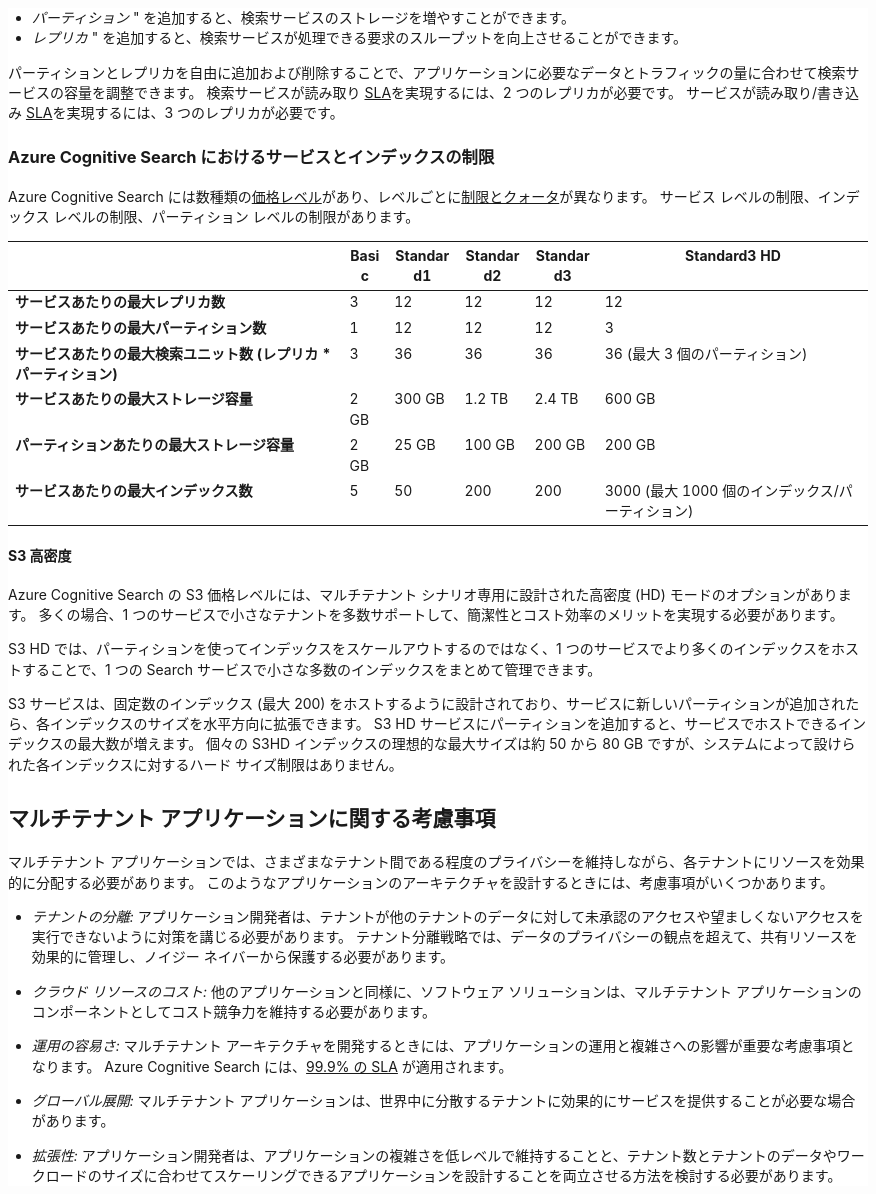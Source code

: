 + *パーティション* " を追加すると、検索サービスのストレージを増やすことができます。
+ *レプリカ* " を追加すると、検索サービスが処理できる要求のスループットを向上させることができます。

パーティションとレプリカを自由に追加および削除することで、アプリケーションに必要なデータとトラフィックの量に合わせて検索サービスの容量を調整できます。 検索サービスが読み取り [SLA](https://azure.microsoft.com/support/legal/sla/search/v1_0/)を実現するには、2 つのレプリカが必要です。 サービスが読み取り/書き込み [SLA](https://azure.microsoft.com/support/legal/sla/search/v1_0/)を実現するには、3 つのレプリカが必要です。

### <a name="service-and-index-limits-in-azure-cognitive-search"></a>Azure Cognitive Search におけるサービスとインデックスの制限

Azure Cognitive Search には数種類の[価格レベル](https://azure.microsoft.com/pricing/details/search/)があり、レベルごとに[制限とクォータ](search-limits-quotas-capacity.md)が異なります。 サービス レベルの制限、インデックス レベルの制限、パーティション レベルの制限があります。

|  | Basic | Standard1 | Standard2 | Standard3 | Standard3 HD |
| --- | --- | --- | --- | --- | --- |
| **サービスあたりの最大レプリカ数** |3 |12 |12 |12 |12 |
| **サービスあたりの最大パーティション数** |1 |12 |12 |12 |3 |
| **サービスあたりの最大検索ユニット数 (レプリカ * パーティション)** |3 |36 |36 |36 |36 (最大 3 個のパーティション) |
| **サービスあたりの最大ストレージ容量** |2 GB |300 GB |1.2 TB |2.4 TB |600 GB |
| **パーティションあたりの最大ストレージ容量** |2 GB |25 GB |100 GB |200 GB |200 GB |
| **サービスあたりの最大インデックス数** |5 |50 |200 |200 |3000 (最大 1000 個のインデックス/パーティション) |

#### <a name="s3-high-density"></a>S3 高密度

Azure Cognitive Search の S3 価格レベルには、マルチテナント シナリオ専用に設計された高密度 (HD) モードのオプションがあります。 多くの場合、1 つのサービスで小さなテナントを多数サポートして、簡潔性とコスト効率のメリットを実現する必要があります。

S3 HD では、パーティションを使ってインデックスをスケールアウトするのではなく、1 つのサービスでより多くのインデックスをホストすることで、1 つの Search サービスで小さな多数のインデックスをまとめて管理できます。

S3 サービスは、固定数のインデックス (最大 200) をホストするように設計されており、サービスに新しいパーティションが追加されたら、各インデックスのサイズを水平方向に拡張できます。 S3 HD サービスにパーティションを追加すると、サービスでホストできるインデックスの最大数が増えます。 個々の S3HD インデックスの理想的な最大サイズは約 50 から 80 GB ですが、システムによって設けられた各インデックスに対するハード サイズ制限はありません。

## <a name="considerations-for-multitenant-applications"></a>マルチテナント アプリケーションに関する考慮事項

マルチテナント アプリケーションでは、さまざまなテナント間である程度のプライバシーを維持しながら、各テナントにリソースを効果的に分配する必要があります。 このようなアプリケーションのアーキテクチャを設計するときには、考慮事項がいくつかあります。

+ *テナントの分離:* アプリケーション開発者は、テナントが他のテナントのデータに対して未承認のアクセスや望ましくないアクセスを実行できないように対策を講じる必要があります。 テナント分離戦略では、データのプライバシーの観点を超えて、共有リソースを効果的に管理し、ノイジー ネイバーから保護する必要があります。

+ *クラウド リソースのコスト:* 他のアプリケーションと同様に、ソフトウェア ソリューションは、マルチテナント アプリケーションのコンポーネントとしてコスト競争力を維持する必要があります。

+ *運用の容易さ:* マルチテナント アーキテクチャを開発するときには、アプリケーションの運用と複雑さへの影響が重要な考慮事項となります。 Azure Cognitive Search には、[99.9% の SLA](https://azure.microsoft.com/support/legal/sla/search/v1_0/) が適用されます。

+ *グローバル展開:* マルチテナント アプリケーションは、世界中に分散するテナントに効果的にサービスを提供することが必要な場合があります。

+ *拡張性:* アプリケーション開発者は、アプリケーションの複雑さを低レベルで維持することと、テナント数とテナントのデータやワークロードのサイズに合わせてスケーリングできるアプリケーションを設計することを両立させる方法を検討する必要があります。
